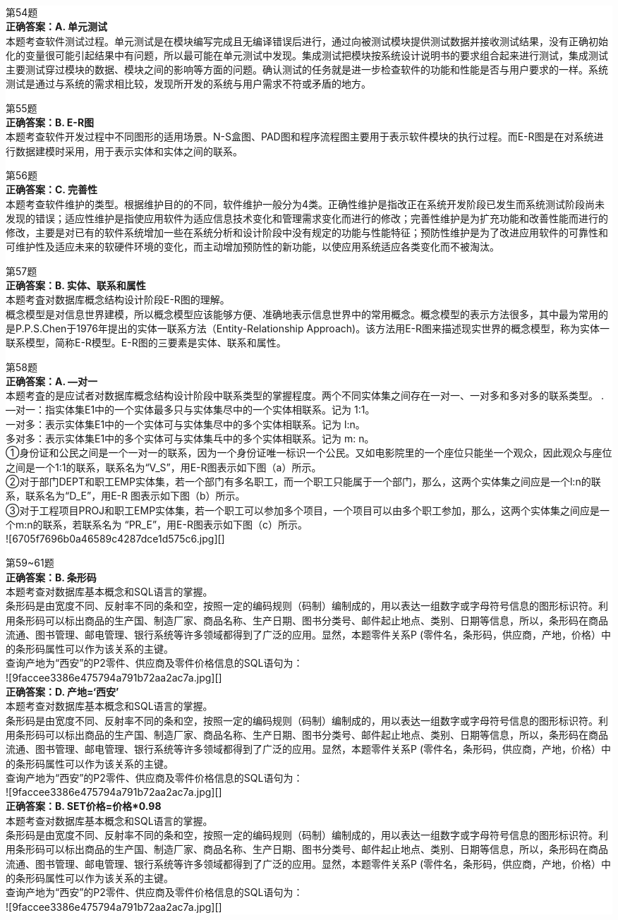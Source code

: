 第54题  
**正确答案：A. 单元测试**  
本题考查软件测试过程。单元测试是在模块编写完成且无编译错误后进行，通过向被测试模块提供测试数据并接收测试结果，没有正确初始化的变量很可能引起结果中有问题，所以最可能在单元测试中发现。集成测试把模块按系统设计说明书的要求组合起来进行测试，集成测试主要测试穿过模块的数据、模块之间的影响等方面的问题。确认测试的任务就是进一步检查软件的功能和性能是否与用户要求的一样。系统测试是通过与系统的需求相比较，发现所开发的系统与用户需求不符或矛盾的地方。  
  
第55题  
**正确答案：B. E-R图**  
本题考查软件开发过程中不同图形的适用场景。N-S盒图、PAD图和程序流程图主要用于表示软件模块的执行过程。而E-R图是在对系统进行数据建模时采用，用于表示实体和实体之间的联系。  
  
第56题  
**正确答案：C. 完善性**  
本题考查软件维护的类型。根据维护目的的不同，软件维护一般分为4类。正确性维护是指改正在系统开发阶段已发生而系统测试阶段尚未发现的错误；适应性维护是指使应用软件为适应信息技术变化和管理需求变化而进行的修改；完善性维护是为扩充功能和改善性能而进行的修改，主要是对已有的软件系统增加一些在系统分析和设计阶段中没有规定的功能与性能特征；预防性维护是为了改进应用软件的可靠性和可维护性及适应未来的软硬件环境的变化，而主动增加预防性的新功能，以使应用系统适应各类变化而不被淘汰。  
  
第57题  
**正确答案：B. 实体、联系和属性**  
本题考査对数据库概念结构设计阶段E-R图的理解。  
概念模型是对信息世界建模，所以概念模型应该能够方便、准确地表示信息世界中的常用概念。概念模型的表示方法很多，其中最为常用的是P.P.S.Chen于1976年提出的实体一联系方法（Entity-Relationship Approach)。该方法用E-R图来描述现实世界的概念模型，称为实体一联系模型，简称E-R模型。E-R图的三要素是实体、联系和属性。  
  
第58题  
**正确答案：A. —对一**  
本题考査的是应试者对数据库概念结构设计阶段中联系类型的掌握程度。两个不同实体集之间存在一对一、一对多和多对多的联系类型。 .  
—对一：指实体集E1中的一个实体最多只与实体集尽中的一个实体相联系。记为 1:1。  
一对多：表示实体集E1中的一个实体可与实体集尽中的多个实体相联系。记为 l:n。  
多对多：表示实体集E1中的多个实体可与实体集乓中的多个实体相联系。记为 m: n。  
①身份证和公民之间是一个一对一的联系，因为一个身份证唯一标识一个公民。又如电影院里的一个座位只能坐一个观众，因此观众与座位之间是一个1:1的联系，联系名为“V\_S”，用E-R图表示如下图（a）所示。  
②对于部门DEPT和职工EMP实体集，若一个部门有多名职工，而一个职工只能属于一个部门，那么，这两个实体集之间应是一个l:n的联系，联系名为“D\_E”，用E-R 图表示如下图（b）所示。  
③对于工程项目PROJ和职工EMP实体集，若一个职工可以参加多个项目，一个项目可以由多个职工参加，那么，这两个实体集之间应是一个m:n的联系，若联系名为 “PR\_E”，用E-R图表示如下图（c）所示。  
![6705f7696b0a46589c4287dce1d575c6.jpg][]  
  
  
  
第59~61题  
**正确答案：B. 条形码**  
本题考查对数据库基本概念和SQL语言的掌握。  
条形码是由宽度不同、反射率不同的条和空，按照一定的编码规则（码制）编制成的，用以表达一组数字或字母符号信息的图形标识符。利用条形码可以标出商品的生产国、制造厂家、商品名称、生产日期、图书分类号、邮件起止地点、类别、日期等信息，所以，条形码在商品流通、图书管理、邮电管理、银行系统等许多领域都得到了广泛的应用。显然，本题零件关系P (零件名，条形码，供应商，产地，价格）中的条形码属性可以作为该关系的主键。  
查询产地为“西安”的P2零件、供应商及零件价格信息的SQL语句为：  
![9faccee3386e475794a791b72aa2ac7a.jpg][]  
**正确答案：D. 产地=‘西安’**  
本题考查对数据库基本概念和SQL语言的掌握。  
条形码是由宽度不同、反射率不同的条和空，按照一定的编码规则（码制）编制成的，用以表达一组数字或字母符号信息的图形标识符。利用条形码可以标出商品的生产国、制造厂家、商品名称、生产日期、图书分类号、邮件起止地点、类别、日期等信息，所以，条形码在商品流通、图书管理、邮电管理、银行系统等许多领域都得到了广泛的应用。显然，本题零件关系P (零件名，条形码，供应商，产地，价格）中的条形码属性可以作为该关系的主键。  
查询产地为“西安”的P2零件、供应商及零件价格信息的SQL语句为：  
![9faccee3386e475794a791b72aa2ac7a.jpg][]  
**正确答案：B. SET价格=价格\*0.98**  
本题考查对数据库基本概念和SQL语言的掌握。  
条形码是由宽度不同、反射率不同的条和空，按照一定的编码规则（码制）编制成的，用以表达一组数字或字母符号信息的图形标识符。利用条形码可以标出商品的生产国、制造厂家、商品名称、生产日期、图书分类号、邮件起止地点、类别、日期等信息，所以，条形码在商品流通、图书管理、邮电管理、银行系统等许多领域都得到了广泛的应用。显然，本题零件关系P (零件名，条形码，供应商，产地，价格）中的条形码属性可以作为该关系的主键。  
查询产地为“西安”的P2零件、供应商及零件价格信息的SQL语句为：  
![9faccee3386e475794a791b72aa2ac7a.jpg][]  
  

[c743e96abbbc48bebc72beb150313e2e.jpg]: https://www.xkxxkx.cn/file/exam/software/程序员/综合知识/第2题/c743e96abbbc48bebc72beb150313e2e.jpg
[566f2e52ce4a465fb5eb5e9d8f978997.jpg]: https://www.xkxxkx.cn/file/exam/software/程序员/综合知识/第2题/566f2e52ce4a465fb5eb5e9d8f978997.jpg
[67b17c0a0ede4f3aa361f96dd4697e68.jpg]: https://www.xkxxkx.cn/file/exam/software/程序员/综合知识/第2题/67b17c0a0ede4f3aa361f96dd4697e68.jpg
[7ce3532a619f45dea2712756d6e4f207.jpg]: https://www.xkxxkx.cn/file/exam/software/程序员/综合知识/第2题/7ce3532a619f45dea2712756d6e4f207.jpg
[d9a8b0c47a6b440e9cd00801479f0502.jpg]: https://www.xkxxkx.cn/file/exam/software/程序员/综合知识/第3题/d9a8b0c47a6b440e9cd00801479f0502.jpg
[0746cdef43d042feaec395ab147e2e13.jpg]: https://www.xkxxkx.cn/file/exam/software/程序员/综合知识/第6题/0746cdef43d042feaec395ab147e2e13.jpg
[4a0d464dee7e47d6b5b866969b71c250.jpg]: https://www.xkxxkx.cn/file/exam/software/程序员/综合知识/第6题/4a0d464dee7e47d6b5b866969b71c250.jpg
[3839b000204841a28c73d7dc4f752241.jpg]: https://www.xkxxkx.cn/file/exam/software/程序员/综合知识/第6题/3839b000204841a28c73d7dc4f752241.jpg
[4cbc9ca4910142cabea42134bf83ec07.jpg]: https://www.xkxxkx.cn/file/exam/software/程序员/综合知识/第6题/4cbc9ca4910142cabea42134bf83ec07.jpg
[af991c81895f4a449745ad19decd747f.jpg]: https://www.xkxxkx.cn/file/exam/software/程序员/综合知识/第23题/af991c81895f4a449745ad19decd747f.jpg
[a00bf28ef324472c8453e468e82bf213.jpg]: https://www.xkxxkx.cn/file/exam/software/程序员/综合知识/第26题/a00bf28ef324472c8453e468e82bf213.jpg
[9b71d54f355b4b20bf54e596481b6393.jpg]: https://www.xkxxkx.cn/file/exam/software/程序员/综合知识/第31题/9b71d54f355b4b20bf54e596481b6393.jpg
[5e5344296f684c139d5dfd350cb9641b.jpg]: https://www.xkxxkx.cn/file/exam/software/程序员/综合知识/第33题/5e5344296f684c139d5dfd350cb9641b.jpg
[dc8eb5a2953041a5b22b322689f84e92.jpg]: https://www.xkxxkx.cn/file/exam/software/程序员/综合知识/第33题/dc8eb5a2953041a5b22b322689f84e92.jpg
[eb7f08a62f804936897763c642df936e.jpg]: https://www.xkxxkx.cn/file/exam/software/程序员/综合知识/第33题/eb7f08a62f804936897763c642df936e.jpg
[2ad0a06dd5d844f79bb21899269f5cde.jpg]: https://www.xkxxkx.cn/file/exam/software/程序员/综合知识/第33题/2ad0a06dd5d844f79bb21899269f5cde.jpg
[3160ae48f63d455c91aa16956baa244e.jpg]: https://www.xkxxkx.cn/file/exam/software/程序员/综合知识/第59题/3160ae48f63d455c91aa16956baa244e.jpg
[c5dc00eee9c14f68ab6bfcb0fd45e994.jpg]: https://www.xkxxkx.cn/file/exam/software/程序员/综合知识/第63题/c5dc00eee9c14f68ab6bfcb0fd45e994.jpg
[97ff6dacba3f42139a53c092b5327eb6.jpg]: https://www.xkxxkx.cn/file/exam/software/程序员/综合知识/第65题/97ff6dacba3f42139a53c092b5327eb6.jpg
[c1e446849fe846e39f69b6dbaa4e99ea.jpg]: https://www.xkxxkx.cn/file/exam/software/程序员/综合知识/第1题/c1e446849fe846e39f69b6dbaa4e99ea.jpg
[b086c3ce4f9242619354129d53a6336b.jpg]: https://www.xkxxkx.cn/file/exam/software/程序员/综合知识/第1题/b086c3ce4f9242619354129d53a6336b.jpg
[30915e2341c54b12a903aa1330f47949.jpg]: https://www.xkxxkx.cn/file/exam/software/程序员/综合知识/第1题/30915e2341c54b12a903aa1330f47949.jpg
[8fc233f1dd6146ac9309931348a0cf52.jpg]: https://www.xkxxkx.cn/file/exam/software/程序员/综合知识/第1题/8fc233f1dd6146ac9309931348a0cf52.jpg
[7ce3532a619f45dea2712756d6e4f207.jpg]: https://www.xkxxkx.cn/file/exam/software/程序员/综合知识/第2题/7ce3532a619f45dea2712756d6e4f207.jpg
[a092d747d2ef4fbb9b645fb67b246b22.jpg]: https://www.xkxxkx.cn/file/exam/software/程序员/综合知识/第3题/a092d747d2ef4fbb9b645fb67b246b22.jpg
[5b5501e53ead4fd2a1b8d308d9c47020.jpg]: https://www.xkxxkx.cn/file/exam/software/程序员/综合知识/第3题/5b5501e53ead4fd2a1b8d308d9c47020.jpg
[4cbc9ca4910142cabea42134bf83ec07.jpg]: https://www.xkxxkx.cn/file/exam/software/程序员/综合知识/第6题/4cbc9ca4910142cabea42134bf83ec07.jpg
[a9fed0799fba4ec7b02fd8392d792915.jpg]: https://www.xkxxkx.cn/file/exam/software/程序员/综合知识/第6题/a9fed0799fba4ec7b02fd8392d792915.jpg
[0b2915ddaf7e4c9583573da11d96099f.jpg]: https://www.xkxxkx.cn/file/exam/software/程序员/综合知识/第6题/0b2915ddaf7e4c9583573da11d96099f.jpg
[1b8bf7035f4d4efb8fd3a094d68d338d.jpg]: https://www.xkxxkx.cn/file/exam/software/程序员/综合知识/第6题/1b8bf7035f4d4efb8fd3a094d68d338d.jpg
[97f6293c3d1d4a65af45f8391b62d498.jpg]: https://www.xkxxkx.cn/file/exam/software/程序员/综合知识/第23题/97f6293c3d1d4a65af45f8391b62d498.jpg
[dced18a41b34416b8dccb3c53212101d.jpg]: https://www.xkxxkx.cn/file/exam/software/程序员/综合知识/第31题/dced18a41b34416b8dccb3c53212101d.jpg
[5e5344296f684c139d5dfd350cb9641b.jpg]: https://www.xkxxkx.cn/file/exam/software/程序员/综合知识/第33题/5e5344296f684c139d5dfd350cb9641b.jpg
[645d64f310764977a06cbbffcd0854e2.jpg]: https://www.xkxxkx.cn/file/exam/software/程序员/综合知识/第37题/645d64f310764977a06cbbffcd0854e2.jpg
[9f07b56684754e0993ebc2c5b4ca18b6.jpg]: https://www.xkxxkx.cn/file/exam/software/程序员/综合知识/第37题/9f07b56684754e0993ebc2c5b4ca18b6.jpg
[911d7a639f6a48218aca943ade0a94ab.jpg]: https://www.xkxxkx.cn/file/exam/software/程序员/综合知识/第38题/911d7a639f6a48218aca943ade0a94ab.jpg